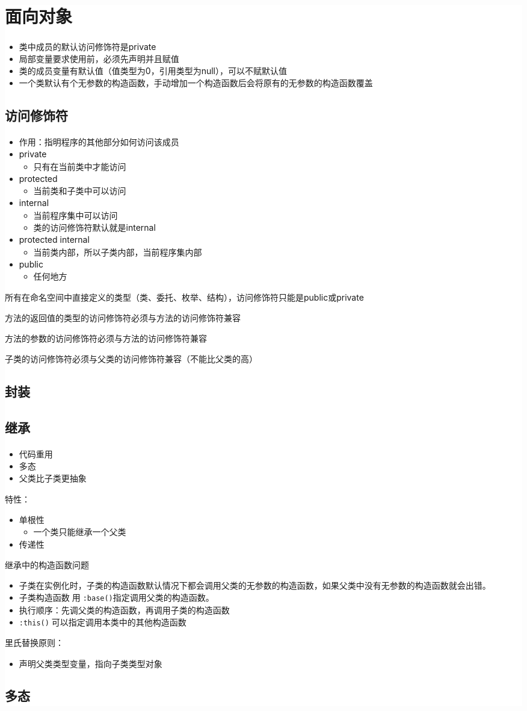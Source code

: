 
# 面向对象
- 类中成员的默认访问修饰符是private
- 局部变量要求使用前，必须先声明并且赋值
- 类的成员变量有默认值（值类型为0，引用类型为null），可以不赋默认值
- 一个类默认有个无参数的构造函数，手动增加一个构造函数后会将原有的无参数的构造函数覆盖

## 访问修饰符
- 作用：指明程序的其他部分如何访问该成员
- private
  * 只有在当前类中才能访问
- protected
  * 当前类和子类中可以访问
- internal
  * 当前程序集中可以访问
  * 类的访问修饰符默认就是internal
- protected internal
  * 当前类内部，所以子类内部，当前程序集内部
- public
  * 任何地方

所有在命名空间中直接定义的类型（类、委托、枚举、结构），访问修饰符只能是public或private

方法的返回值的类型的访问修饰符必须与方法的访问修饰符兼容

方法的参数的访问修饰符必须与方法的访问修饰符兼容

子类的访问修饰符必须与父类的访问修饰符兼容（不能比父类的高）

## 封装
## 继承
- 代码重用
- 多态
- 父类比子类更抽象

特性：

- 单根性
  * 一个类只能继承一个父类
- 传递性

继承中的构造函数问题

- 子类在实例化时，子类的构造函数默认情况下都会调用父类的无参数的构造函数，如果父类中没有无参数的构造函数就会出错。
- 子类构造函数 用 `:base()`指定调用父类的构造函数。
- 执行顺序：先调父类的构造函数，再调用子类的构造函数
- `:this()` 可以指定调用本类中的其他构造函数

里氏替换原则：

- 声明父类类型变量，指向子类类型对象
## 多态
